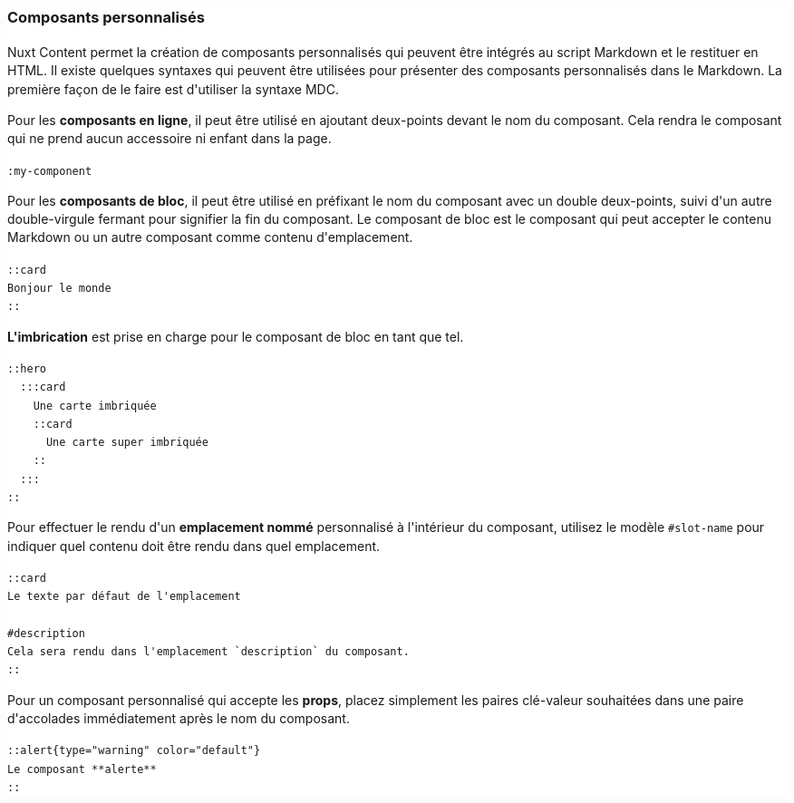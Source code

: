 ### Composants personnalisés

Nuxt Content permet la création de composants personnalisés qui peuvent être intégrés au script Markdown et le restituer en HTML. Il existe quelques syntaxes qui peuvent être utilisées pour présenter des composants personnalisés dans le Markdown. La première façon de le faire est d'utiliser la syntaxe MDC.

Pour les **composants en ligne**, il peut être utilisé en ajoutant deux-points devant le nom du composant. Cela rendra le composant qui ne prend aucun accessoire ni enfant dans la page.

```
:my-component
```

Pour les **composants de bloc**, il peut être utilisé en préfixant le nom du composant avec un double deux-points, suivi d'un autre double-virgule fermant pour signifier la fin du composant. Le composant de bloc est le composant qui peut accepter le contenu Markdown ou un autre composant comme contenu d'emplacement.

```
::card
Bonjour le monde
::
```

**L'imbrication** est prise en charge pour le composant de bloc en tant que tel.

```
::hero
  :::card
    Une carte imbriquée
    ::card
      Une carte super imbriquée
    ::
  :::
::
```

Pour effectuer le rendu d'un **emplacement nommé** personnalisé à l'intérieur du composant, utilisez le modèle `#slot-name` pour indiquer quel contenu doit être rendu dans quel emplacement.

```
::card
Le texte par défaut de l'emplacement

#description
Cela sera rendu dans l'emplacement `description` du composant.
::
```

Pour un composant personnalisé qui accepte les **props**, placez simplement les paires clé-valeur souhaitées dans une paire d'accolades immédiatement après le nom du composant.

```
::alert{type="warning" color="default"}
Le composant **alerte**
::
```
